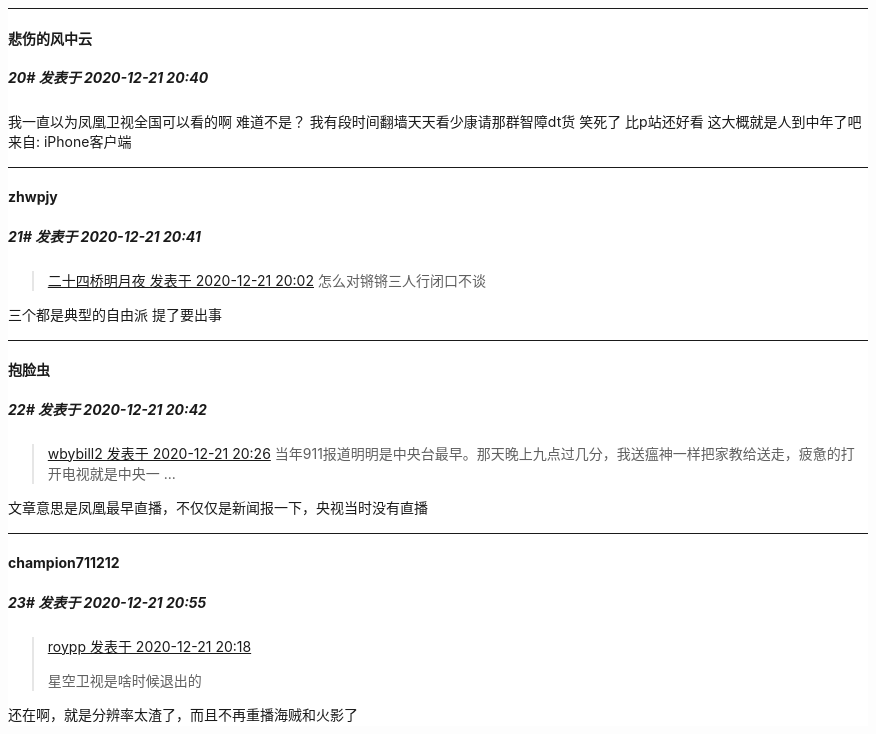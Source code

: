 



*****

####  悲伤的风中云  
##### 20#       发表于 2020-12-21 20:40




我一直以为凤凰卫视全国可以看的啊 难道不是？ 我有段时间翻墙天天看少康请那群智障dt货 笑死了 比p站还好看 这大概就是人到中年了吧来自: iPhone客户端







*****

####  zhwpjy  
##### 21#       发表于 2020-12-21 20:41



<blockquote><a href="httphttps://bbs.saraba1st.com/2b/forum.php?mod=redirect&amp;goto=findpost&amp;pid=49799906&amp;ptid=1978859" target="_blank">二十四桥明月夜 发表于 2020-12-21 20:02</a>
怎么对锵锵三人行闭口不谈</blockquote>
三个都是典型的自由派 提了要出事







*****

####  抱脸虫  
##### 22#       发表于 2020-12-21 20:42



<blockquote><a href="httphttps://bbs.saraba1st.com/2b/forum.php?mod=redirect&amp;goto=findpost&amp;pid=49800182&amp;ptid=1978859" target="_blank">wbybill2 发表于 2020-12-21 20:26</a>
当年911报道明明是中央台最早。那天晚上九点过几分，我送瘟神一样把家教给送走，疲惫的打开电视就是中央一 ...</blockquote>
文章意思是凤凰最早直播，不仅仅是新闻报一下，央视当时没有直播 







*****

####  champion711212  
##### 23#       发表于 2020-12-21 20:55



<blockquote><a href="httphttps://bbs.saraba1st.com/2b/forum.php?mod=redirect&amp;goto=findpost&amp;pid=49800074&amp;ptid=1978859" target="_blank">roypp 发表于 2020-12-21 20:18</a>

星空卫视是啥时候退出的</blockquote>
还在啊，就是分辨率太渣了，而且不再重播海贼和火影了
